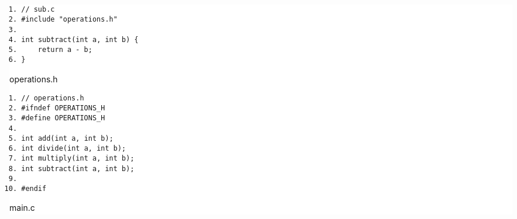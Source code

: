 <pre data-index="9" class="set-code-show" name="code"><code class="language-cpp hljs"><ol class="hljs-ln" style="width:100%"><li><div class="hljs-ln-numbers"><div class="hljs-ln-line hljs-ln-n" data-line-number="1"></div></div><div class="hljs-ln-code"><div class="hljs-ln-line"><span class="hljs-comment">// sub.c</span></div></div></li><li><div class="hljs-ln-numbers"><div class="hljs-ln-line hljs-ln-n" data-line-number="2"></div></div><div class="hljs-ln-code"><div class="hljs-ln-line"><span class="hljs-meta">#<span class="hljs-keyword">include</span> <span class="hljs-string">"operations.h"</span></span></div></div></li><li><div class="hljs-ln-numbers"><div class="hljs-ln-line hljs-ln-n" data-line-number="3"></div></div><div class="hljs-ln-code"><div class="hljs-ln-line"> </div></div></li><li><div class="hljs-ln-numbers"><div class="hljs-ln-line hljs-ln-n" data-line-number="4"></div></div><div class="hljs-ln-code"><div class="hljs-ln-line"><span class="hljs-function"><span class="hljs-type">int</span> <span class="hljs-title">subtract</span><span class="hljs-params">(<span class="hljs-type">int</span> a, <span class="hljs-type">int</span> b)</span> </span>{</div></div></li><li><div class="hljs-ln-numbers"><div class="hljs-ln-line hljs-ln-n" data-line-number="5"></div></div><div class="hljs-ln-code"><div class="hljs-ln-line">    <span class="hljs-keyword">return</span> a - b;</div></div></li><li><div class="hljs-ln-numbers"><div class="hljs-ln-line hljs-ln-n" data-line-number="6"></div></div><div class="hljs-ln-code"><div class="hljs-ln-line">}</div></div></li></ol></code><div class="hljs-button {2}" data-title="复制" onclick="hljs.copyCode(event)"></div></pre> 
<p>operations.h</p> 
<pre data-index="10" class="set-code-show" name="code"><code class="language-cpp hljs"><ol class="hljs-ln" style="width:100%"><li><div class="hljs-ln-numbers"><div class="hljs-ln-line hljs-ln-n" data-line-number="1"></div></div><div class="hljs-ln-code"><div class="hljs-ln-line"><span class="hljs-comment">// operations.h</span></div></div></li><li><div class="hljs-ln-numbers"><div class="hljs-ln-line hljs-ln-n" data-line-number="2"></div></div><div class="hljs-ln-code"><div class="hljs-ln-line"><span class="hljs-meta">#<span class="hljs-keyword">ifndef</span> OPERATIONS_H</span></div></div></li><li><div class="hljs-ln-numbers"><div class="hljs-ln-line hljs-ln-n" data-line-number="3"></div></div><div class="hljs-ln-code"><div class="hljs-ln-line"><span class="hljs-meta">#<span class="hljs-keyword">define</span> OPERATIONS_H</span></div></div></li><li><div class="hljs-ln-numbers"><div class="hljs-ln-line hljs-ln-n" data-line-number="4"></div></div><div class="hljs-ln-code"><div class="hljs-ln-line"> </div></div></li><li><div class="hljs-ln-numbers"><div class="hljs-ln-line hljs-ln-n" data-line-number="5"></div></div><div class="hljs-ln-code"><div class="hljs-ln-line"><span class="hljs-function"><span class="hljs-type">int</span> <span class="hljs-title">add</span><span class="hljs-params">(<span class="hljs-type">int</span> a, <span class="hljs-type">int</span> b)</span></span>;</div></div></li><li><div class="hljs-ln-numbers"><div class="hljs-ln-line hljs-ln-n" data-line-number="6"></div></div><div class="hljs-ln-code"><div class="hljs-ln-line"><span class="hljs-function"><span class="hljs-type">int</span> <span class="hljs-title">divide</span><span class="hljs-params">(<span class="hljs-type">int</span> a, <span class="hljs-type">int</span> b)</span></span>;</div></div></li><li><div class="hljs-ln-numbers"><div class="hljs-ln-line hljs-ln-n" data-line-number="7"></div></div><div class="hljs-ln-code"><div class="hljs-ln-line"><span class="hljs-function"><span class="hljs-type">int</span> <span class="hljs-title">multiply</span><span class="hljs-params">(<span class="hljs-type">int</span> a, <span class="hljs-type">int</span> b)</span></span>;</div></div></li><li><div class="hljs-ln-numbers"><div class="hljs-ln-line hljs-ln-n" data-line-number="8"></div></div><div class="hljs-ln-code"><div class="hljs-ln-line"><span class="hljs-function"><span class="hljs-type">int</span> <span class="hljs-title">subtract</span><span class="hljs-params">(<span class="hljs-type">int</span> a, <span class="hljs-type">int</span> b)</span></span>;</div></div></li><li><div class="hljs-ln-numbers"><div class="hljs-ln-line hljs-ln-n" data-line-number="9"></div></div><div class="hljs-ln-code"><div class="hljs-ln-line"> </div></div></li><li><div class="hljs-ln-numbers"><div class="hljs-ln-line hljs-ln-n" data-line-number="10"></div></div><div class="hljs-ln-code"><div class="hljs-ln-line"><span class="hljs-meta">#<span class="hljs-keyword">endif</span></span></div></div></li></ol></code><div class="hljs-button {2}" data-title="复制" onclick="hljs.copyCode(event)"></div></pre> 
<p>main.c</p> 